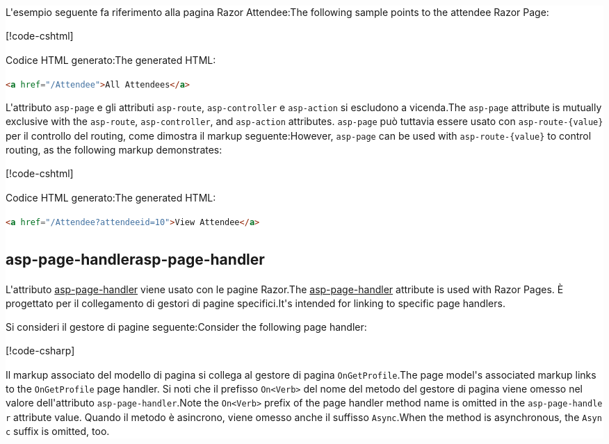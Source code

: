 <span data-ttu-id="a65f8-215">L'esempio seguente fa riferimento alla pagina Razor Attendee:</span><span class="sxs-lookup"><span data-stu-id="a65f8-215">The following sample points to the attendee Razor Page:</span></span>

[!code-cshtml[](samples/TagHelpersBuiltIn/Views/Home/Index.cshtml?name=snippet_AspPage)]

<span data-ttu-id="a65f8-216">Codice HTML generato:</span><span class="sxs-lookup"><span data-stu-id="a65f8-216">The generated HTML:</span></span>

```html
<a href="/Attendee">All Attendees</a>
```

<span data-ttu-id="a65f8-217">L'attributo `asp-page` e gli attributi `asp-route`, `asp-controller` e `asp-action` si escludono a vicenda.</span><span class="sxs-lookup"><span data-stu-id="a65f8-217">The `asp-page` attribute is mutually exclusive with the `asp-route`, `asp-controller`, and `asp-action` attributes.</span></span> <span data-ttu-id="a65f8-218">`asp-page` può tuttavia essere usato con `asp-route-{value}` per il controllo del routing, come dimostra il markup seguente:</span><span class="sxs-lookup"><span data-stu-id="a65f8-218">However, `asp-page` can be used with `asp-route-{value}` to control routing, as the following markup demonstrates:</span></span>

[!code-cshtml[](samples/TagHelpersBuiltIn/Views/Home/Index.cshtml?name=snippet_AspPageAspRouteId)]

<span data-ttu-id="a65f8-219">Codice HTML generato:</span><span class="sxs-lookup"><span data-stu-id="a65f8-219">The generated HTML:</span></span>

```html
<a href="/Attendee?attendeeid=10">View Attendee</a>
```

## <a name="asp-page-handler"></a><span data-ttu-id="a65f8-220">asp-page-handler</span><span class="sxs-lookup"><span data-stu-id="a65f8-220">asp-page-handler</span></span>

<span data-ttu-id="a65f8-221">L'attributo [asp-page-handler](xref:Microsoft.AspNetCore.Mvc.TagHelpers.AnchorTagHelper.PageHandler*) viene usato con le pagine Razor.</span><span class="sxs-lookup"><span data-stu-id="a65f8-221">The [asp-page-handler](xref:Microsoft.AspNetCore.Mvc.TagHelpers.AnchorTagHelper.PageHandler*) attribute is used with Razor Pages.</span></span> <span data-ttu-id="a65f8-222">È progettato per il collegamento di gestori di pagine specifici.</span><span class="sxs-lookup"><span data-stu-id="a65f8-222">It's intended for linking to specific page handlers.</span></span>

<span data-ttu-id="a65f8-223">Si consideri il gestore di pagine seguente:</span><span class="sxs-lookup"><span data-stu-id="a65f8-223">Consider the following page handler:</span></span>

[!code-csharp[](samples/TagHelpersBuiltIn/Pages/Attendee.cshtml.cs?name=snippet_OnGetProfileHandler)]

<span data-ttu-id="a65f8-224">Il markup associato del modello di pagina si collega al gestore di pagina `OnGetProfile`.</span><span class="sxs-lookup"><span data-stu-id="a65f8-224">The page model's associated markup links to the `OnGetProfile` page handler.</span></span> <span data-ttu-id="a65f8-225">Si noti che il prefisso `On<Verb>` del nome del metodo del gestore di pagina viene omesso nel valore dell'attributo `asp-page-handler`.</span><span class="sxs-lookup"><span data-stu-id="a65f8-225">Note the `On<Verb>` prefix of the page handler method name is omitted in the `asp-page-handler` attribute value.</span></span> <span data-ttu-id="a65f8-226">Quando il metodo è asincrono, viene omesso anche il suffisso `Async`.</span><span class="sxs-lookup"><span data-stu-id="a65f8-226">When the method is asynchronous, the `Async` suffix is omitted, too.</span></span>
